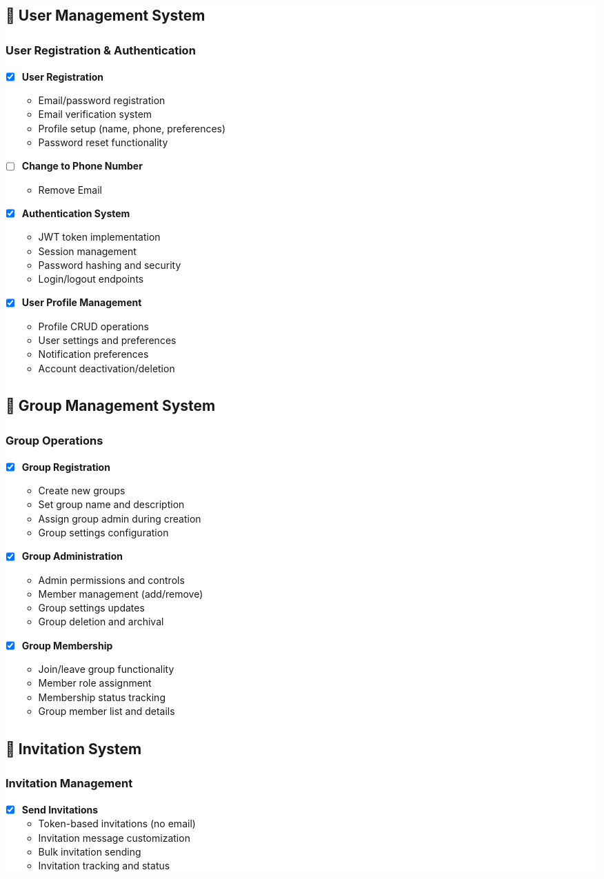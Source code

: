 ## 🔐 User Management System

### User Registration & Authentication
- [x] **User Registration**
  - Email/password registration
  - Email verification system
  - Profile setup (name, phone, preferences)
  - Password reset functionality

- [ ] **Change to Phone Number**
  - Remove Email

- [x] **Authentication System**
  - JWT token implementation
  - Session management
  - Password hashing and security
  - Login/logout endpoints

- [x] **User Profile Management**
  - Profile CRUD operations
  - User settings and preferences
  - Notification preferences
  - Account deactivation/deletion

## 👥 Group Management System

### Group Operations
- [x] **Group Registration**
  - Create new groups
  - Set group name and description
  - Assign group admin during creation
  - Group settings configuration

- [x] **Group Administration**
  - Admin permissions and controls
  - Member management (add/remove)
  - Group settings updates
  - Group deletion and archival

- [x] **Group Membership**
  - Join/leave group functionality
  - Member role assignment
  - Membership status tracking
  - Group member list and details

## 📧 Invitation System

### Invitation Management
- [x] **Send Invitations**
  - Token-based invitations (no email)
  - Invitation message customization
  - Bulk invitation sending
  - Invitation tracking and status

